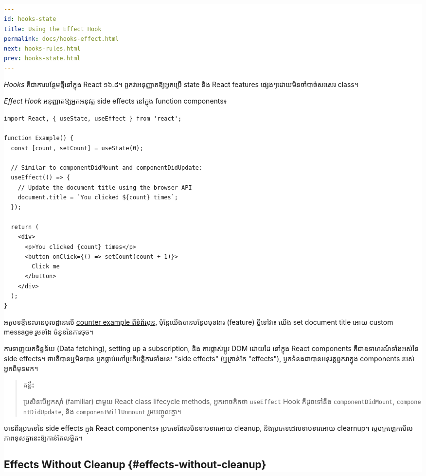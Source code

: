```yaml
---
id: hooks-state
title: Using the Effect Hook
permalink: docs/hooks-effect.html
next: hooks-rules.html
prev: hooks-state.html
---
```


*Hooks* គឺជាការបន្ថែមថ្មីនៅក្នុង React ១៦.៨។ ពួកវាអនុញ្ញាតឱ្យអ្នកប្រើ state និង React features ផ្សេងៗដោយមិនចាំបាច់សរសេរ class។

*Effect Hook* អនុញ្ញាតឱ្យអ្នកអនុវត្ត side effects នៅក្នុង function components៖

```js{1,6-10}
import React, { useState, useEffect } from 'react';

function Example() {
  const [count, setCount] = useState(0);

  // Similar to componentDidMount and componentDidUpdate:
  useEffect(() => {
    // Update the document title using the browser API
    document.title = `You clicked ${count} times`;
  });

  return (
    <div>
      <p>You clicked {count} times</p>
      <button onClick={() => setCount(count + 1)}>
        Click me
      </button>
    </div>
  );
}
```

អត្ថបទខ្លីនេះមានមូលដ្ឋានលើ [counter example ពីទំព័រមុន](/docs/hooks-state.html), ប៉ុន្តែយើងបានបន្ថែមមុខងារ (feature) ថ្មីទៅវា៖ យើង set document title អោយ​ custom message រួមទាំង ចំនួននៃការចុច។

ការទាញយកទិន្នន័យ (Data fetching), setting up a subscription, និង ការផ្លាស់ប្តូរ DOM ដោយដៃ នៅក្នុង React components គឺជាឧទាហរណ៍ទាំងអស់នៃ side effects។ ថា​តើ​បាន​ឬ​មិន​បាន អ្នកធ្លាប់ហៅប្រតិបត្តិការទាំងនេះ "side effects" (ឬគ្រាន់តែ "effects"), អ្នកទំនងជាបានអនុវត្តពួកវាក្នុង components របស់អ្នកពីមុនមក។

>គន្លឹះ
>
>ប្រសិនបើអ្នកសុាំ (familiar) ជាមួយ React class lifecycle methods, អ្នកអាចគិតថា `useEffect` Hook គឺដូចទៅនឹង `componentDidMount`, `componentDidUpdate`, និង `componentWillUnmount`
រួមបញ្ចូលគ្នា។

មានពីរប្រភេទនៃ side effects ក្នុង React components៖ ប្រភេទដែលមិនទាមទារអោយ cleanup, និងប្រភេទដេលទាមទារអោយ clearnup។ សូមក្រឡេកមើលភាពខុសគ្នានេះឱ្យកាន់តែលម្អិត។

## Effects Without Cleanup {#effects-without-cleanup}
